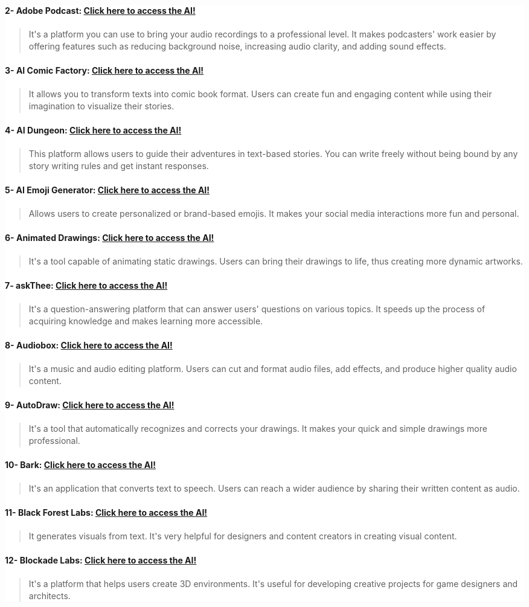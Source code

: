 #### 2- Adobe Podcast: [Click here to access the AI!](https://podcast.adobe.com/)
> It's a platform you can use to bring your audio recordings to a professional level. It makes podcasters' work easier by offering features such as reducing background noise, increasing audio clarity, and adding sound effects.

#### 3- AI Comic Factory: [Click here to access the AI!](https://huggingface.co/spaces/jbilcke-hf/ai-comic-factory)
> It allows you to transform texts into comic book format. Users can create fun and engaging content while using their imagination to visualize their stories.

#### 4- AI Dungeon: [Click here to access the AI!](https://aidungeon.com/)
> This platform allows users to guide their adventures in text-based stories. You can write freely without being bound by any story writing rules and get instant responses.

#### 5- AI Emoji Generator: [Click here to access the AI!](https://emojis.sh/)
> Allows users to create personalized or brand-based emojis. It makes your social media interactions more fun and personal.

#### 6- Animated Drawings: [Click here to access the AI!](https://sketch.metademolab.com/)
> It's a tool capable of animating static drawings. Users can bring their drawings to life, thus creating more dynamic artworks.

#### 7- askThee: [Click here to access the AI!](https://askthee.vercel.app/)
> It's a question-answering platform that can answer users' questions on various topics. It speeds up the process of acquiring knowledge and makes learning more accessible.

#### 8- Audiobox: [Click here to access the AI!](https://audiobox.metademolab.com/)
> It's a music and audio editing platform. Users can cut and format audio files, add effects, and produce higher quality audio content.

#### 9- AutoDraw: [Click here to access the AI!](https://www.autodraw.com/)
> It's a tool that automatically recognizes and corrects your drawings. It makes your quick and simple drawings more professional.

#### 10- Bark: [Click here to access the AI!](https://huggingface.co/spaces/suno/bark)
> It's an application that converts text to speech. Users can reach a wider audience by sharing their written content as audio.

#### 11- Black Forest Labs: [Click here to access the AI!](https://blackforestlabs.ai/)
> It generates visuals from text. It's very helpful for designers and content creators in creating visual content.

#### 12- Blockade Labs: [Click here to access the AI!](https://www.blockadelabs.com/)
> It's a platform that helps users create 3D environments. It's useful for developing creative projects for game designers and architects.
